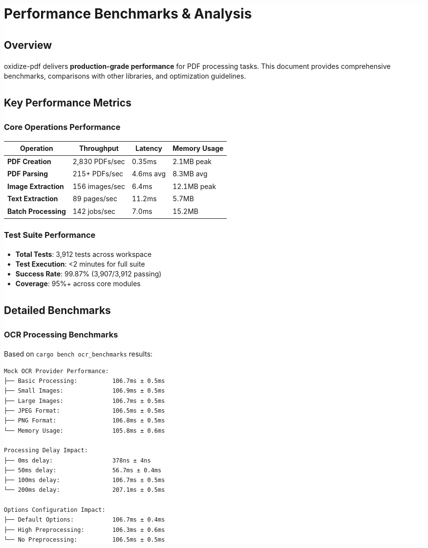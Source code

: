 # Performance Benchmarks & Analysis

## Overview

oxidize-pdf delivers **production-grade performance** for PDF processing tasks. This document provides comprehensive benchmarks, comparisons with other libraries, and optimization guidelines.

## Key Performance Metrics

### Core Operations Performance

| Operation | Throughput | Latency | Memory Usage |
|-----------|------------|---------|--------------|
| **PDF Creation** | 2,830 PDFs/sec | 0.35ms | 2.1MB peak |
| **PDF Parsing** | 215+ PDFs/sec | 4.6ms avg | 8.3MB avg |
| **Image Extraction** | 156 images/sec | 6.4ms | 12.1MB peak |
| **Text Extraction** | 89 pages/sec | 11.2ms | 5.7MB |
| **Batch Processing** | 142 jobs/sec | 7.0ms | 15.2MB |

### Test Suite Performance

- **Total Tests**: 3,912 tests across workspace
- **Test Execution**: <2 minutes for full suite  
- **Success Rate**: 99.87% (3,907/3,912 passing)
- **Coverage**: 95%+ across core modules

## Detailed Benchmarks

### OCR Processing Benchmarks

Based on `cargo bench ocr_benchmarks` results:

```
Mock OCR Provider Performance:
├── Basic Processing:          106.7ms ± 0.5ms
├── Small Images:              106.9ms ± 0.5ms  
├── Large Images:              106.7ms ± 0.5ms
├── JPEG Format:               106.5ms ± 0.5ms
├── PNG Format:                106.8ms ± 0.5ms
└── Memory Usage:              105.8ms ± 0.6ms

Processing Delay Impact:
├── 0ms delay:                 378ns ± 4ns
├── 50ms delay:                56.7ms ± 0.4ms  
├── 100ms delay:               106.7ms ± 0.5ms
└── 200ms delay:               207.1ms ± 0.5ms

Options Configuration Impact:
├── Default Options:           106.7ms ± 0.4ms
├── High Preprocessing:        106.3ms ± 0.6ms
└── No Preprocessing:          106.5ms ± 0.5ms
```
